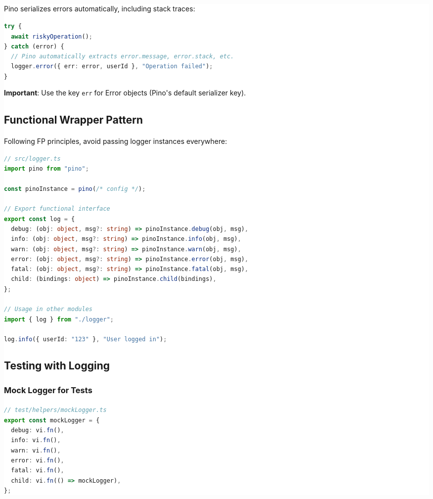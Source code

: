 Pino serializes errors automatically, including stack traces:

```typescript
try {
  await riskyOperation();
} catch (error) {
  // Pino automatically extracts error.message, error.stack, etc.
  logger.error({ err: error, userId }, "Operation failed");
}
```

**Important**: Use the key `err` for Error objects (Pino's default serializer key).

## Functional Wrapper Pattern

Following FP principles, avoid passing logger instances everywhere:

```typescript
// src/logger.ts
import pino from "pino";

const pinoInstance = pino(/* config */);

// Export functional interface
export const log = {
  debug: (obj: object, msg?: string) => pinoInstance.debug(obj, msg),
  info: (obj: object, msg?: string) => pinoInstance.info(obj, msg),
  warn: (obj: object, msg?: string) => pinoInstance.warn(obj, msg),
  error: (obj: object, msg?: string) => pinoInstance.error(obj, msg),
  fatal: (obj: object, msg?: string) => pinoInstance.fatal(obj, msg),
  child: (bindings: object) => pinoInstance.child(bindings),
};

// Usage in other modules
import { log } from "./logger";

log.info({ userId: "123" }, "User logged in");
```

## Testing with Logging

### Mock Logger for Tests

```typescript
// test/helpers/mockLogger.ts
export const mockLogger = {
  debug: vi.fn(),
  info: vi.fn(),
  warn: vi.fn(),
  error: vi.fn(),
  fatal: vi.fn(),
  child: vi.fn(() => mockLogger),
};
```
